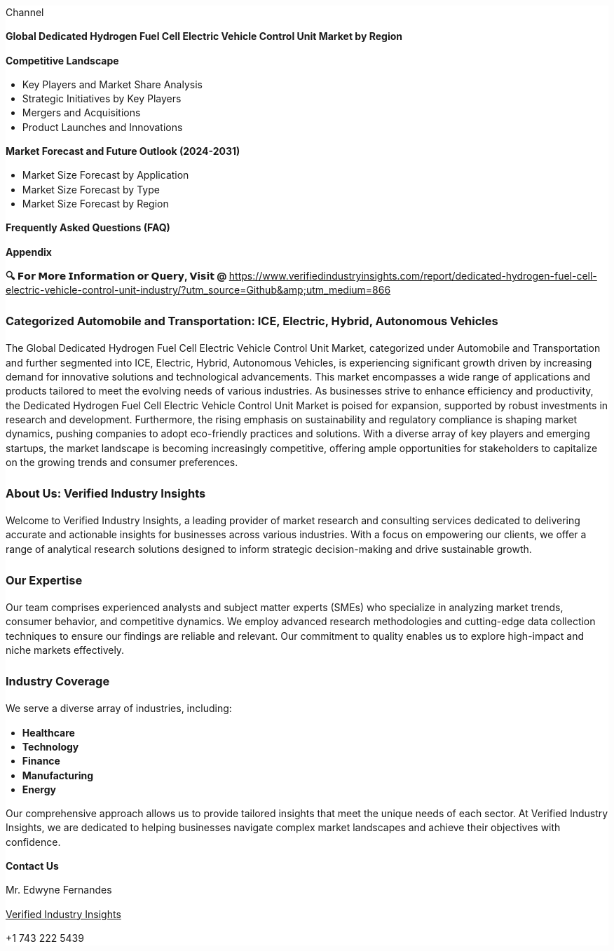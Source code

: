 Channel</strong></p><p><strong>Global Dedicated Hydrogen Fuel Cell Electric Vehicle Control Unit Market by Region</strong></p><p><strong>Competitive Landscape</strong></p><ul><li>Key Players and Market Share Analysis</li><li>Strategic Initiatives by Key Players</li><li>Mergers and Acquisitions</li><li>Product Launches and Innovations</li></ul><p><strong>Market Forecast and Future Outlook (2024-2031)</strong></p><ul><li>Market Size Forecast by Application</li><li>Market Size Forecast by Type</li><li>Market Size Forecast by Region</li></ul><p><strong>Frequently Asked Questions (FAQ)</strong></p><p><strong>Appendix<br /></strong></p><p><strong>🔍 𝗙𝗼𝗿 𝗠𝗼𝗿𝗲 𝗜𝗻𝗳𝗼𝗿𝗺𝗮𝘁𝗶𝗼𝗻 𝗼𝗿 𝗤𝘂𝗲𝗿𝘆, 𝗩𝗶𝘀𝗶𝘁 @ </strong><a href="https://www.verifiedindustryinsights.com/report/dedicated-hydrogen-fuel-cell-electric-vehicle-control-unit-industry/?utm_source=Github&amp;utm_medium=866">https://www.verifiedindustryinsights.com/report/dedicated-hydrogen-fuel-cell-electric-vehicle-control-unit-industry/?utm_source=Github&amp;utm_medium=866</a>&nbsp;</p><h3>Categorized Automobile and Transportation: ICE, Electric, Hybrid, Autonomous Vehicles </h3><p>The Global Dedicated Hydrogen Fuel Cell Electric Vehicle Control Unit Market, categorized under Automobile and Transportation and further segmented into ICE, Electric, Hybrid, Autonomous Vehicles, is experiencing significant growth driven by increasing demand for innovative solutions and technological advancements. This market encompasses a wide range of applications and products tailored to meet the evolving needs of various industries. As businesses strive to enhance efficiency and productivity, the Dedicated Hydrogen Fuel Cell Electric Vehicle Control Unit Market is poised for expansion, supported by robust investments in research and development. Furthermore, the rising emphasis on sustainability and regulatory compliance is shaping market dynamics, pushing companies to adopt eco-friendly practices and solutions. With a diverse array of key players and emerging startups, the market landscape is becoming increasingly competitive, offering ample opportunities for stakeholders to capitalize on the growing trends and consumer preferences.</p><h3>About Us: Verified Industry Insights</h3><p>Welcome to Verified Industry Insights, a leading provider of market research and consulting services dedicated to delivering accurate and actionable insights for businesses across various industries. With a focus on empowering our clients, we offer a range of analytical research solutions designed to inform strategic decision-making and drive sustainable growth.</p><h3>Our Expertise</h3><p>Our team comprises experienced analysts and subject matter experts (SMEs) who specialize in analyzing market trends, consumer behavior, and competitive dynamics. We employ advanced research methodologies and cutting-edge data collection techniques to ensure our findings are reliable and relevant. Our commitment to quality enables us to explore high-impact and niche markets effectively.</p><h3>Industry Coverage</h3><p>We serve a diverse array of industries, including:</p><ul><li><strong>Healthcare</strong></li><li><strong>Technology</strong></li><li><strong>Finance</strong></li><li><strong>Manufacturing</strong></li><li><strong>Energy</strong></li></ul><p>Our comprehensive approach allows us to provide tailored insights that meet the unique needs of each sector. At Verified Industry Insights, we are dedicated to helping businesses navigate complex market landscapes and achieve their objectives with confidence.</p><p><strong>Contact Us</strong></p><p>Mr. Edwyne Fernandes</p><p><a href="https://www.verifiedindustryinsights.com/">Verified Industry Insights</a></p><p>+1 743 222 5439</p>
